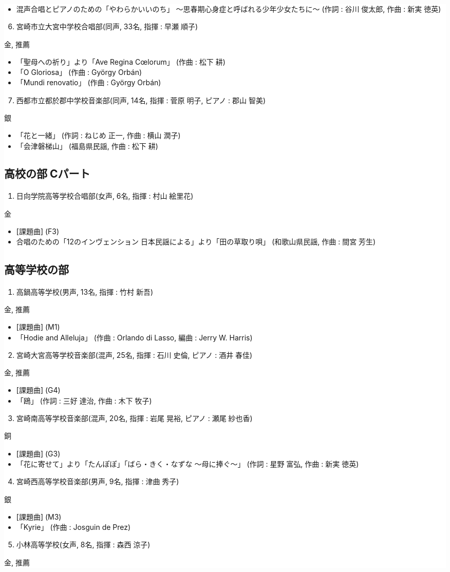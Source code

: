-   混声合唱とピアノのための「やわらかいいのち」 〜思春期心身症と呼ばれる少年少女たちに〜 (作詞 : 谷川 俊太郎, 作曲 : 新実 徳英)

6. <span class="choir-name">宮崎市立大宮中学校合唱部</span>(同声, 33名, 指揮 : 早瀬 順子)

金, 推薦

-   「聖母への祈り」より「Ave Regina Cœlorum」 (作曲 : 松下 耕)
-   「O Gloriosa」 (作曲 : György Orbán)
-   「Mundi renovatio」 (作曲 : György Orbán)

7. <span class="choir-name">西都市立都於郡中学校音楽部</span>(同声, 14名, 指揮 : 菅原 明子, ピアノ : 郡山 智美)

銀

-   「花と一緒」 (作詞 : ねじめ 正一, 作曲 : 横山 潤子)
-   「会津磐梯山」 (福島県民謡, 作曲 : 松下 耕)

高校の部 Cパート
----------------

1. <span class="choir-name">日向学院高等学校合唱部</span>(女声, 6名, 指揮 : 村山 絵里花)

金

-   \[課題曲\] (F3)
-   合唱のための「12のインヴェンション 日本民謡による」より「田の草取り唄」 (和歌山県民謡, 作曲 : 間宮 芳生)

高等学校の部
------------

1. <span class="choir-name">高鍋高等学校</span>(男声, 13名, 指揮 : 竹村 新吾)

金, 推薦

-   \[課題曲\] (M1)
-   「Hodie and Alleluja」 (作曲 : Orlando di Lasso, 編曲 : Jerry W. Harris)

2. <span class="choir-name">宮崎大宮高等学校音楽部</span>(混声, 25名, 指揮 : 石川 史倫, ピアノ : 酒井 春佳)

金, 推薦

-   \[課題曲\] (G4)
-   「鴎」 (作詞 : 三好 達治, 作曲 : 木下 牧子)

3. <span class="choir-name">宮崎南高等学校音楽部</span>(混声, 20名, 指揮 : 岩尾 晃裕, ピアノ : 瀬尾 紗也香)

銅

-   \[課題曲\] (G3)
-   「花に寄せて」より「たんぽぽ」「ばら・きく・なずな 〜母に捧ぐ〜」 (作詞 : 星野 富弘, 作曲 : 新実 徳英)

4. <span class="choir-name">宮崎西高等学校音楽部</span>(男声, 9名, 指揮 : 津曲 秀子)

銀

-   \[課題曲\] (M3)
-   「Kyrie」 (作曲 : Josguin de Prez)

5. <span class="choir-name">小林高等学校</span>(女声, 8名, 指揮 : 森西 涼子)

金, 推薦
